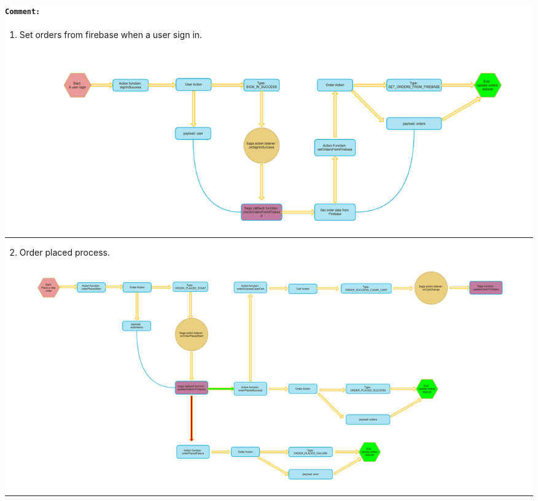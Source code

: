 #### `Comment:`
1. Set orders from firebase when a user sign in.

  <p align="center">
  <img src="../assets/fe-p14-02.png" width=90%>
  </p>

  -----------------------------------------------------------------

2. Order placed process.
  <p align="center">
  <img src="../assets/fe-p14-03.png" width=90%>
  </p>

  -----------------------------------------------------------------
